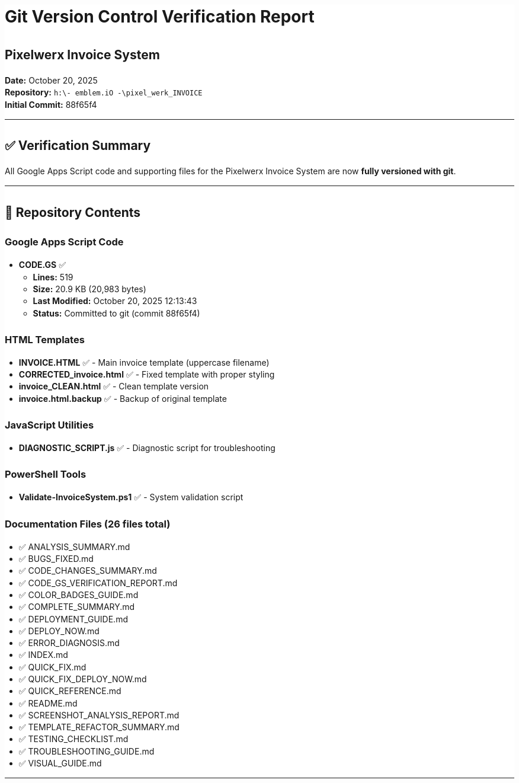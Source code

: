 # Git Version Control Verification Report
## Pixelwerx Invoice System

**Date:** October 20, 2025  
**Repository:** `h:\- emblem.iO -\pixel_werk_INVOICE`  
**Initial Commit:** 88f65f4

---

## ✅ Verification Summary

All Google Apps Script code and supporting files for the Pixelwerx Invoice System are now **fully versioned with git**.

---

## 📂 Repository Contents

### Google Apps Script Code
- **CODE.GS** ✅
  - **Lines:** 519
  - **Size:** 20.9 KB (20,983 bytes)
  - **Last Modified:** October 20, 2025 12:13:43
  - **Status:** Committed to git (commit 88f65f4)
  
### HTML Templates
- **INVOICE.HTML** ✅ - Main invoice template (uppercase filename)
- **CORRECTED_invoice.html** ✅ - Fixed template with proper styling
- **invoice_CLEAN.html** ✅ - Clean template version
- **invoice.html.backup** ✅ - Backup of original template

### JavaScript Utilities
- **DIAGNOSTIC_SCRIPT.js** ✅ - Diagnostic script for troubleshooting

### PowerShell Tools
- **Validate-InvoiceSystem.ps1** ✅ - System validation script

### Documentation Files (26 files total)
- ✅ ANALYSIS_SUMMARY.md
- ✅ BUGS_FIXED.md
- ✅ CODE_CHANGES_SUMMARY.md
- ✅ CODE_GS_VERIFICATION_REPORT.md
- ✅ COLOR_BADGES_GUIDE.md
- ✅ COMPLETE_SUMMARY.md
- ✅ DEPLOYMENT_GUIDE.md
- ✅ DEPLOY_NOW.md
- ✅ ERROR_DIAGNOSIS.md
- ✅ INDEX.md
- ✅ QUICK_FIX.md
- ✅ QUICK_FIX_DEPLOY_NOW.md
- ✅ QUICK_REFERENCE.md
- ✅ README.md
- ✅ SCREENSHOT_ANALYSIS_REPORT.md
- ✅ TEMPLATE_REFACTOR_SUMMARY.md
- ✅ TESTING_CHECKLIST.md
- ✅ TROUBLESHOOTING_GUIDE.md
- ✅ VISUAL_GUIDE.md

---